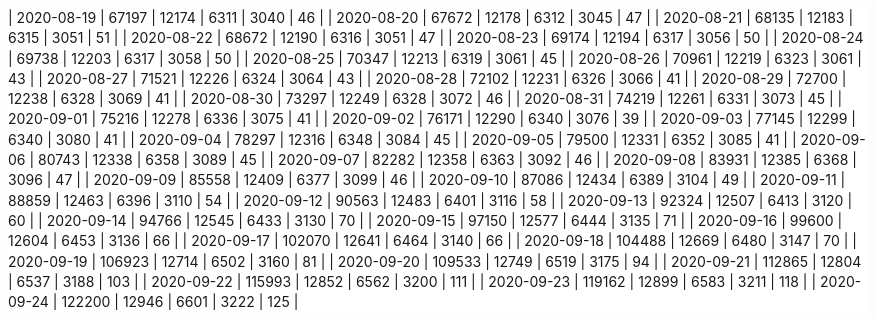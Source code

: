 | 2020-08-19 | 67197 | 12174 | 6311 | 3040 | 46 |
| 2020-08-20 | 67672 | 12178 | 6312 | 3045 | 47 |
| 2020-08-21 | 68135 | 12183 | 6315 | 3051 | 51 |
| 2020-08-22 | 68672 | 12190 | 6316 | 3051 | 47 |
| 2020-08-23 | 69174 | 12194 | 6317 | 3056 | 50 |
| 2020-08-24 | 69738 | 12203 | 6317 | 3058 | 50 |
| 2020-08-25 | 70347 | 12213 | 6319 | 3061 | 45 |
| 2020-08-26 | 70961 | 12219 | 6323 | 3061 | 43 |
| 2020-08-27 | 71521 | 12226 | 6324 | 3064 | 43 |
| 2020-08-28 | 72102 | 12231 | 6326 | 3066 | 41 |
| 2020-08-29 | 72700 | 12238 | 6328 | 3069 | 41 |
| 2020-08-30 | 73297 | 12249 | 6328 | 3072 | 46 |
| 2020-08-31 | 74219 | 12261 | 6331 | 3073 | 45 |
| 2020-09-01 | 75216 | 12278 | 6336 | 3075 | 41 |
| 2020-09-02 | 76171 | 12290 | 6340 | 3076 | 39 |
| 2020-09-03 | 77145 | 12299 | 6340 | 3080 | 41 |
| 2020-09-04 | 78297 | 12316 | 6348 | 3084 | 45 |
| 2020-09-05 | 79500 | 12331 | 6352 | 3085 | 41 |
| 2020-09-06 | 80743 | 12338 | 6358 | 3089 | 45 |
| 2020-09-07 | 82282 | 12358 | 6363 | 3092 | 46 |
| 2020-09-08 | 83931 | 12385 | 6368 | 3096 | 47 |
| 2020-09-09 | 85558 | 12409 | 6377 | 3099 | 46 |
| 2020-09-10 | 87086 | 12434 | 6389 | 3104 | 49 |
| 2020-09-11 | 88859 | 12463 | 6396 | 3110 | 54 |
| 2020-09-12 | 90563 | 12483 | 6401 | 3116 | 58 |
| 2020-09-13 | 92324 | 12507 | 6413 | 3120 | 60 |
| 2020-09-14 | 94766 | 12545 | 6433 | 3130 | 70 |
| 2020-09-15 | 97150 | 12577 | 6444 | 3135 | 71 |
| 2020-09-16 | 99600 | 12604 | 6453 | 3136 | 66 |
| 2020-09-17 | 102070 | 12641 | 6464 | 3140 | 66 |
| 2020-09-18 | 104488 | 12669 | 6480 | 3147 | 70 |
| 2020-09-19 | 106923 | 12714 | 6502 | 3160 | 81 |
| 2020-09-20 | 109533 | 12749 | 6519 | 3175 | 94 |
| 2020-09-21 | 112865 | 12804 | 6537 | 3188 | 103 |
| 2020-09-22 | 115993 | 12852 | 6562 | 3200 | 111 |
| 2020-09-23 | 119162 | 12899 | 6583 | 3211 | 118 |
| 2020-09-24 | 122200 | 12946 | 6601 | 3222 | 125 |